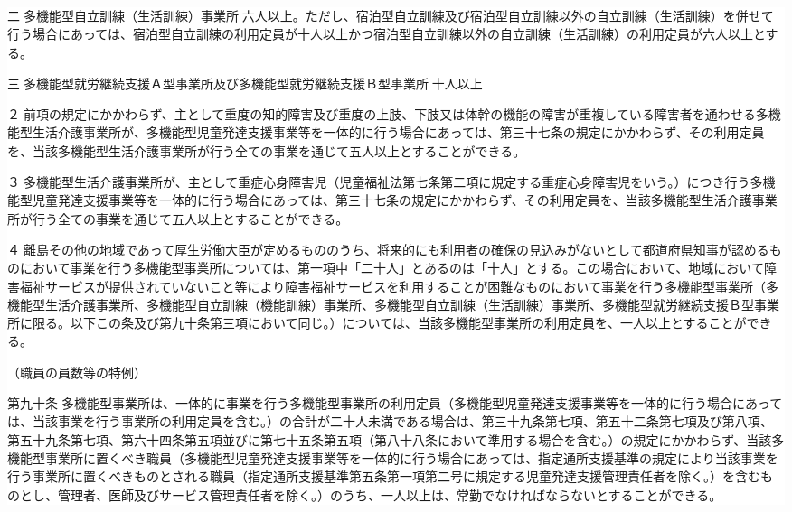 二 多機能型自立訓練（生活訓練）事業所 六人以上。ただし、宿泊型自立訓練及び宿泊型自立訓練以外の自立訓練（生活訓練）を併せて行う場合にあっては、宿泊型自立訓練の利用定員が十人以上かつ宿泊型自立訓練以外の自立訓練（生活訓練）の利用定員が六人以上とする。

三 多機能型就労継続支援Ａ型事業所及び多機能型就労継続支援Ｂ型事業所 十人以上

２ 前項の規定にかかわらず、主として重度の知的障害及び重度の上肢、下肢又は体幹の機能の障害が重複している障害者を通わせる多機能型生活介護事業所が、多機能型児童発達支援事業等を一体的に行う場合にあっては、第三十七条の規定にかかわらず、その利用定員を、当該多機能型生活介護事業所が行う全ての事業を通じて五人以上とすることができる。

３ 多機能型生活介護事業所が、主として重症心身障害児（児童福祉法第七条第二項に規定する重症心身障害児をいう。）につき行う多機能型児童発達支援事業等を一体的に行う場合にあっては、第三十七条の規定にかかわらず、その利用定員を、当該多機能型生活介護事業所が行う全ての事業を通じて五人以上とすることができる。

４ 離島その他の地域であって厚生労働大臣が定めるもののうち、将来的にも利用者の確保の見込みがないとして都道府県知事が認めるものにおいて事業を行う多機能型事業所については、第一項中「二十人」とあるのは「十人」とする。この場合において、地域において障害福祉サービスが提供されていないこと等により障害福祉サービスを利用することが困難なものにおいて事業を行う多機能型事業所（多機能型生活介護事業所、多機能型自立訓練（機能訓練）事業所、多機能型自立訓練（生活訓練）事業所、多機能型就労継続支援Ｂ型事業所に限る。以下この条及び第九十条第三項において同じ。）については、当該多機能型事業所の利用定員を、一人以上とすることができる。

（職員の員数等の特例）

第九十条 多機能型事業所は、一体的に事業を行う多機能型事業所の利用定員（多機能型児童発達支援事業等を一体的に行う場合にあっては、当該事業を行う事業所の利用定員を含む。）の合計が二十人未満である場合は、第三十九条第七項、第五十二条第七項及び第八項、第五十九条第七項、第六十四条第五項並びに第七十五条第五項（第八十八条において準用する場合を含む。）の規定にかかわらず、当該多機能型事業所に置くべき職員（多機能型児童発達支援事業等を一体的に行う場合にあっては、指定通所支援基準の規定により当該事業を行う事業所に置くべきものとされる職員（指定通所支援基準第五条第一項第二号に規定する児童発達支援管理責任者を除く。）を含むものとし、管理者、医師及びサービス管理責任者を除く。）のうち、一人以上は、常勤でなければならないとすることができる。

